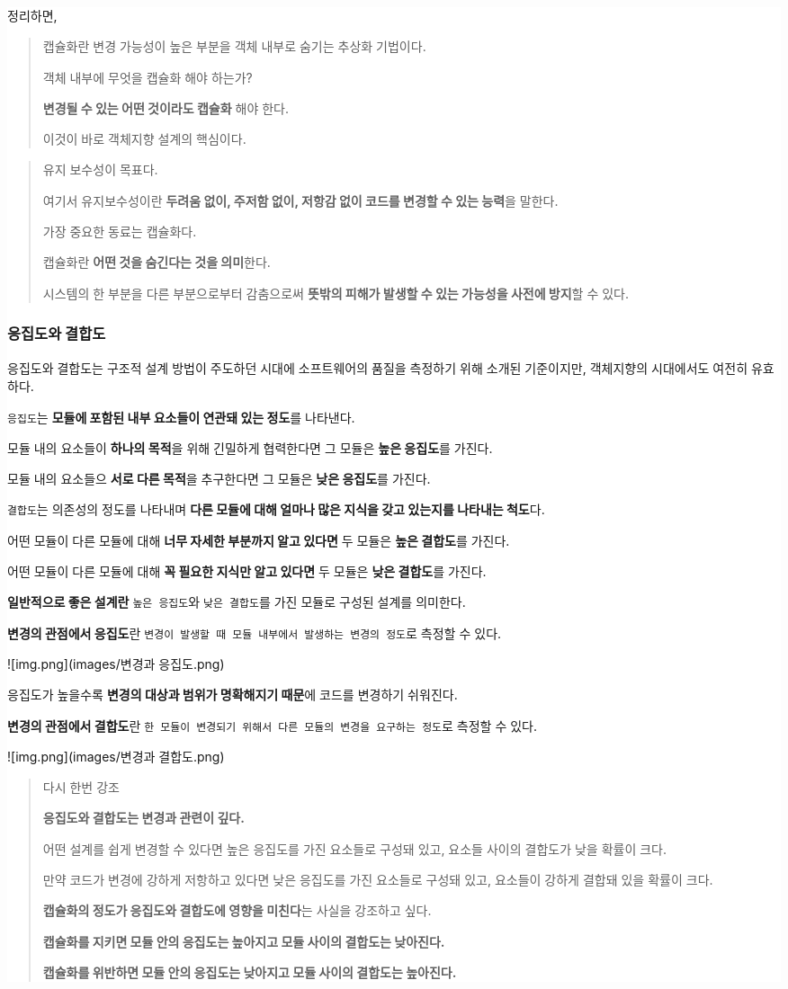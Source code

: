 정리하면,

> 캡슐화란 변경 가능성이 높은 부분을 객체 내부로 숨기는 추상화 기법이다.
>
> 객체 내부에 무엇을 캡슐화 해야 하는가?
>
> **변경될 수 있는 어떤 것이라도 캡슐화** 해야 한다.
>
> 이것이 바로 객체지향 설계의 핵심이다.

> 유지 보수성이 목표다.
>
> 여기서 유지보수성이란 **두려움 없이, 주저함 없이, 저항감 없이 코드를 변경할 수 있는 능력**을 말한다.
>
> 가장 중요한 동료는 캡슐화다.
>
> 캡슐화란 **어떤 것을 숨긴다는 것을 의미**한다.
>
> 시스템의 한 부분을 다른 부분으로부터 감춤으로써 **뜻밖의 피해가 발생할 수 있는 가능성을 사전에 방지**할 수 있다.

### 응집도와 결합도

응집도와 결합도는 구조적 설계 방법이 주도하던 시대에 소프트웨어의 품질을 측정하기 위해 소개된 기준이지만, 객체지향의 시대에서도 여전히 유효하다.

`응집도`는 **모듈에 포함된 내부 요소들이 연관돼 있는 정도**를 나타낸다.

모듈 내의 요소들이 **하나의 목적**을 위해 긴밀하게 협력한다면 그 모듈은 **높은 응집도**를 가진다.

모듈 내의 요소들으 **서로 다른 목적**을 추구한다면 그 모듈은 **낮은 응집도**를 가진다.

`결합도`는 의존성의 정도를 나타내며 **다른 모듈에 대해 얼마나 많은 지식을 갖고 있는지를 나타내는 척도**다.

어떤 모듈이 다른 모듈에 대해 **너무 자세한 부분까지 알고 있다면** 두 모듈은 **높은 결합도**를 가진다.

어떤 모듈이 다른 모듈에 대해 **꼭 필요한 지식만 알고 있다면** 두 모듈은 **낮은 결합도**를 가진다.

**일반적으로 좋은 설계란** `높은 응집도`와 `낮은 결합도`를 가진 모듈로 구성된 설계를 의미한다.

**변경의 관점에서 응집도**란 `변경이 발생할 때 모듈 내부에서 발생하는 변경의 정도`로 측정할 수 있다.

![img.png](images/변경과 응집도.png)

응집도가 높을수록 **변경의 대상과 범위가 명확해지기 때문**에 코드를 변경하기 쉬워진다.

**변경의 관점에서 결합도**란 `한 모듈이 변경되기 위해서 다른 모듈의 변경을 요구하는 정도`로 측정할 수 있다.

![img.png](images/변경과 결합도.png)

> 다시 한번 강조
>
> **응집도와 결합도는 변경과 관련이 깊다.**
>
> 어떤 설계를 쉽게 변경할 수 있다면 높은 응집도를 가진 요소들로 구성돼 있고, 요소들 사이의 결합도가 낮을 확률이 크다.
>
> 만약 코드가 변경에 강하게 저항하고 있다면 낮은 응집도를 가진 요소들로 구성돼 있고, 요소들이 강하게 결합돼 있을 확률이 크다.
>
> **캡슐화의 정도가 응집도와 결합도에 영향을 미친다**는 사실을 강조하고 싶다.
>
> **캡슐화를 지키면 모듈 안의 응집도는 높아지고 모듈 사이의 결합도는 낮아진다.**
>
> **캡슐화를 위반하면 모듈 안의 응집도는 낮아지고 모듈 사이의 결합도는 높아진다.**
